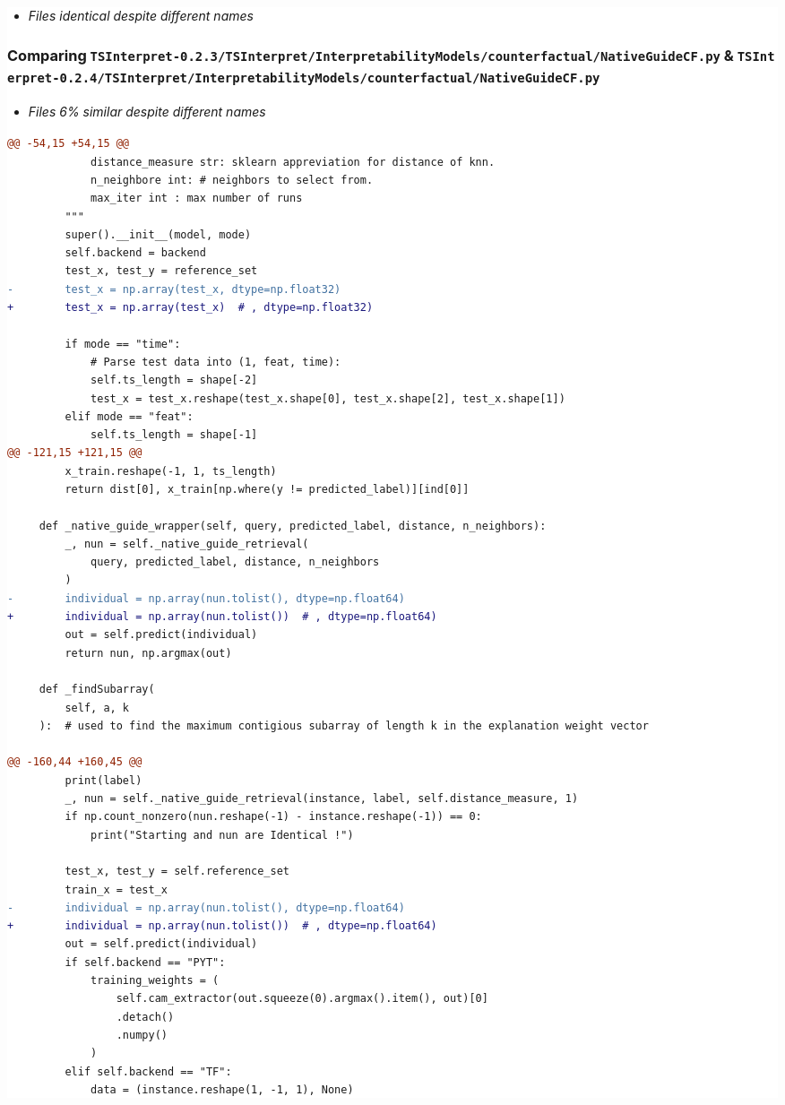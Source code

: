  * *Files identical despite different names*

### Comparing `TSInterpret-0.2.3/TSInterpret/InterpretabilityModels/counterfactual/NativeGuideCF.py` & `TSInterpret-0.2.4/TSInterpret/InterpretabilityModels/counterfactual/NativeGuideCF.py`

 * *Files 6% similar despite different names*

```diff
@@ -54,15 +54,15 @@
             distance_measure str: sklearn appreviation for distance of knn.
             n_neighbore int: # neighbors to select from.
             max_iter int : max number of runs
         """
         super().__init__(model, mode)
         self.backend = backend
         test_x, test_y = reference_set
-        test_x = np.array(test_x, dtype=np.float32)
+        test_x = np.array(test_x)  # , dtype=np.float32)
 
         if mode == "time":
             # Parse test data into (1, feat, time):
             self.ts_length = shape[-2]
             test_x = test_x.reshape(test_x.shape[0], test_x.shape[2], test_x.shape[1])
         elif mode == "feat":
             self.ts_length = shape[-1]
@@ -121,15 +121,15 @@
         x_train.reshape(-1, 1, ts_length)
         return dist[0], x_train[np.where(y != predicted_label)][ind[0]]
 
     def _native_guide_wrapper(self, query, predicted_label, distance, n_neighbors):
         _, nun = self._native_guide_retrieval(
             query, predicted_label, distance, n_neighbors
         )
-        individual = np.array(nun.tolist(), dtype=np.float64)
+        individual = np.array(nun.tolist())  # , dtype=np.float64)
         out = self.predict(individual)
         return nun, np.argmax(out)
 
     def _findSubarray(
         self, a, k
     ):  # used to find the maximum contigious subarray of length k in the explanation weight vector
 
@@ -160,44 +160,45 @@
         print(label)
         _, nun = self._native_guide_retrieval(instance, label, self.distance_measure, 1)
         if np.count_nonzero(nun.reshape(-1) - instance.reshape(-1)) == 0:
             print("Starting and nun are Identical !")
 
         test_x, test_y = self.reference_set
         train_x = test_x
-        individual = np.array(nun.tolist(), dtype=np.float64)
+        individual = np.array(nun.tolist())  # , dtype=np.float64)
         out = self.predict(individual)
         if self.backend == "PYT":
             training_weights = (
                 self.cam_extractor(out.squeeze(0).argmax().item(), out)[0]
                 .detach()
                 .numpy()
             )
         elif self.backend == "TF":
             data = (instance.reshape(1, -1, 1), None)
```